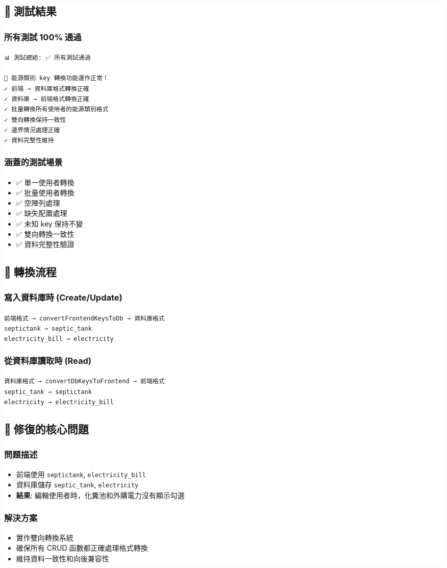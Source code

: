 ## 🧪 測試結果

### 所有測試 100% 通過
```
📊 測試總結: ✅ 所有測試通過

🎉 能源類別 key 轉換功能運作正常！
✓ 前端 → 資料庫格式轉換正確
✓ 資料庫 → 前端格式轉換正確
✓ 批量轉換所有使用者的能源類別格式
✓ 雙向轉換保持一致性
✓ 邊界情況處理正確
✓ 資料完整性維持
```

### 涵蓋的測試場景
- ✅ 單一使用者轉換
- ✅ 批量使用者轉換
- ✅ 空陣列處理
- ✅ 缺失配置處理
- ✅ 未知 key 保持不變
- ✅ 雙向轉換一致性
- ✅ 資料完整性驗證

## 🔄 轉換流程

### 寫入資料庫時 (Create/Update)
```
前端格式 → convertFrontendKeysToDb → 資料庫格式
septictank → septic_tank
electricity_bill → electricity
```

### 從資料庫讀取時 (Read)
```
資料庫格式 → convertDbKeysToFrontend → 前端格式
septic_tank → septictank
electricity → electricity_bill
```

## 🎯 修復的核心問題

### 問題描述
- 前端使用 `septictank`, `electricity_bill`
- 資料庫儲存 `septic_tank`, `electricity`
- **結果**: 編輯使用者時，化糞池和外購電力沒有顯示勾選

### 解決方案
- 實作雙向轉換系統
- 確保所有 CRUD 函數都正確處理格式轉換
- 維持資料一致性和向後兼容性

